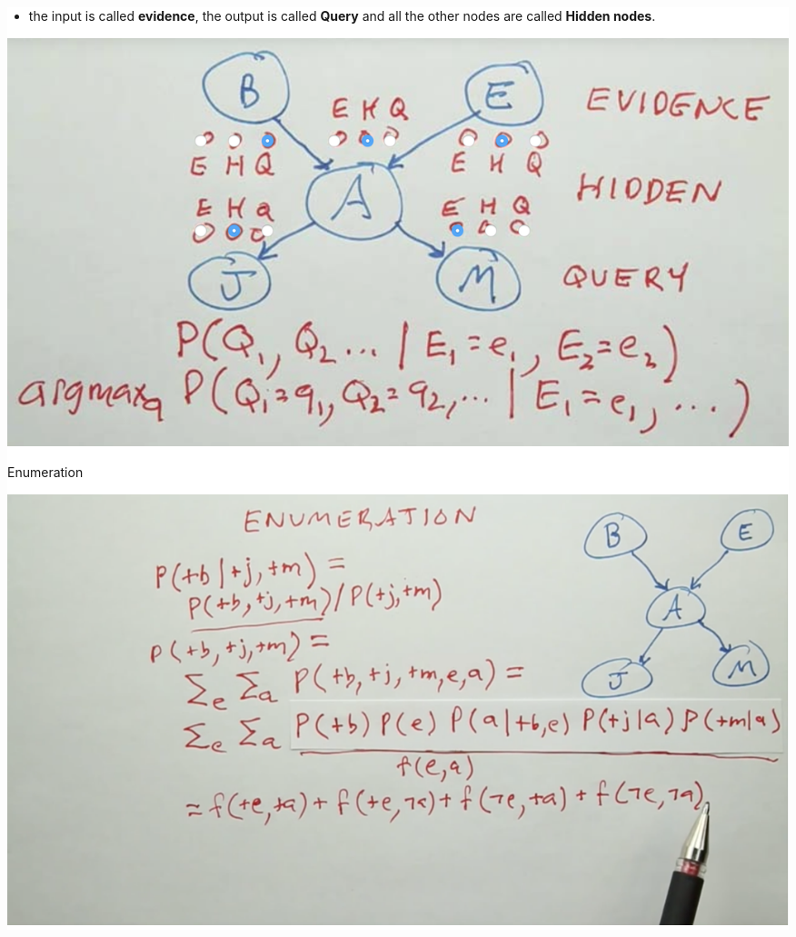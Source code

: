 * the input is called __evidence__, the output is called __Query__ and all the other nodes are called __Hidden nodes__.

![quiz: what is evidence, hidden and query when trying to solve P(B|M)?](/assets/images/计算机科学/118382-761e53f99c102423.png)

Enumeration

![](/assets/images/计算机科学/118382-9165521874239af7.png)
